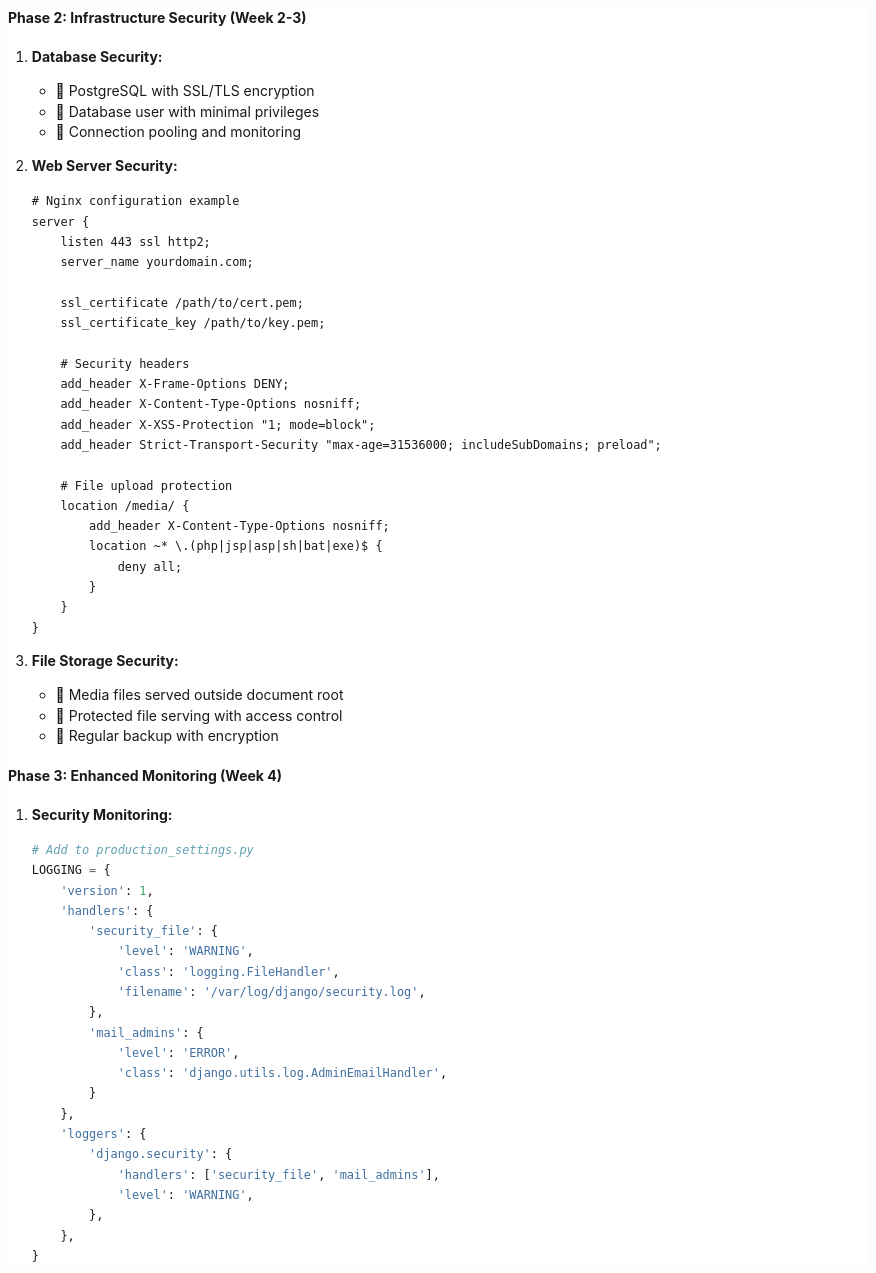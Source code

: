 #### **Phase 2: Infrastructure Security (Week 2-3)**
1. **Database Security:**
   - 🔶 PostgreSQL with SSL/TLS encryption
   - 🔶 Database user with minimal privileges
   - 🔶 Connection pooling and monitoring

2. **Web Server Security:**
   ```nginx
   # Nginx configuration example
   server {
       listen 443 ssl http2;
       server_name yourdomain.com;
       
       ssl_certificate /path/to/cert.pem;
       ssl_certificate_key /path/to/key.pem;
       
       # Security headers
       add_header X-Frame-Options DENY;
       add_header X-Content-Type-Options nosniff;
       add_header X-XSS-Protection "1; mode=block";
       add_header Strict-Transport-Security "max-age=31536000; includeSubDomains; preload";
       
       # File upload protection
       location /media/ {
           add_header X-Content-Type-Options nosniff;
           location ~* \.(php|jsp|asp|sh|bat|exe)$ {
               deny all;
           }
       }
   }
   ```

3. **File Storage Security:**
   - 🔶 Media files served outside document root
   - 🔶 Protected file serving with access control
   - 🔶 Regular backup with encryption

#### **Phase 3: Enhanced Monitoring (Week 4)**
1. **Security Monitoring:**
   ```python
   # Add to production_settings.py
   LOGGING = {
       'version': 1,
       'handlers': {
           'security_file': {
               'level': 'WARNING',
               'class': 'logging.FileHandler',
               'filename': '/var/log/django/security.log',
           },
           'mail_admins': {
               'level': 'ERROR',
               'class': 'django.utils.log.AdminEmailHandler',
           }
       },
       'loggers': {
           'django.security': {
               'handlers': ['security_file', 'mail_admins'],
               'level': 'WARNING',
           },
       },
   }
   ```
